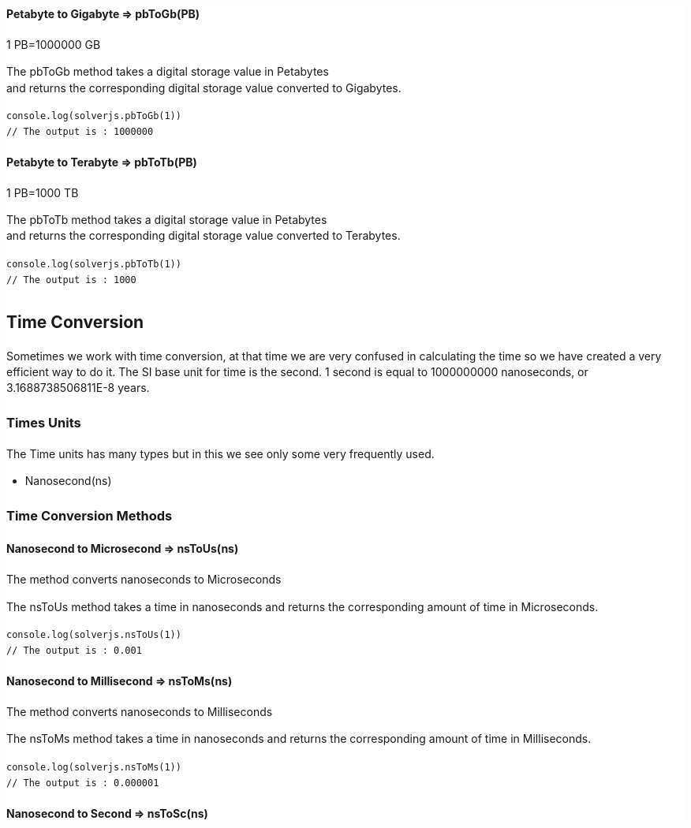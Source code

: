 #### Petabyte to Gigabyte => pbToGb(PB)

1 PB=1000000 GB

The pbToGb method takes a digital storage value in Petabytes   
and returns the corresponding digital storage value converted to Gigabytes.

    console.log(solverjs.pbToGb(1))
    // The output is : 1000000

#### Petabyte to Terabyte => pbToTb(PB)

 1 PB=1000 TB

 The pbToTb method takes a digital storage value in Petabytes   
 and returns the corresponding digital storage value converted to Terabytes.

    console.log(solverjs.pbToTb(1))
    // The output is : 1000


## Time Conversion

Sometimes we work with time conversion, at that time we are very confused in calculating the time so we have created a very efficient way to do it.
The SI base unit for time is the second. 1 second is equal to 1000000000 nanoseconds, or 3.1688738506811E-8 years.

### Times Units
The Time units has many types but in this we see only some very frequently used.
- Nanosecond(ns)

### Time Conversion Methods

#### Nanosecond to Microsecond => nsToUs(ns)

The method converts nanoseconds to Microseconds

The nsToUs method takes a time in nanoseconds and returns the corresponding amount of time in Microseconds.

    console.log(solverjs.nsToUs(1))
    // The output is : 0.001

#### Nanosecond to Millisecond => nsToMs(ns)

The method converts nanoseconds to Milliseconds

The nsToMs method takes a time in nanoseconds and returns the corresponding amount of time in Milliseconds.


    console.log(solverjs.nsToMs(1))
    // The output is : 0.000001

#### Nanosecond to Second => nsToSc(ns)
